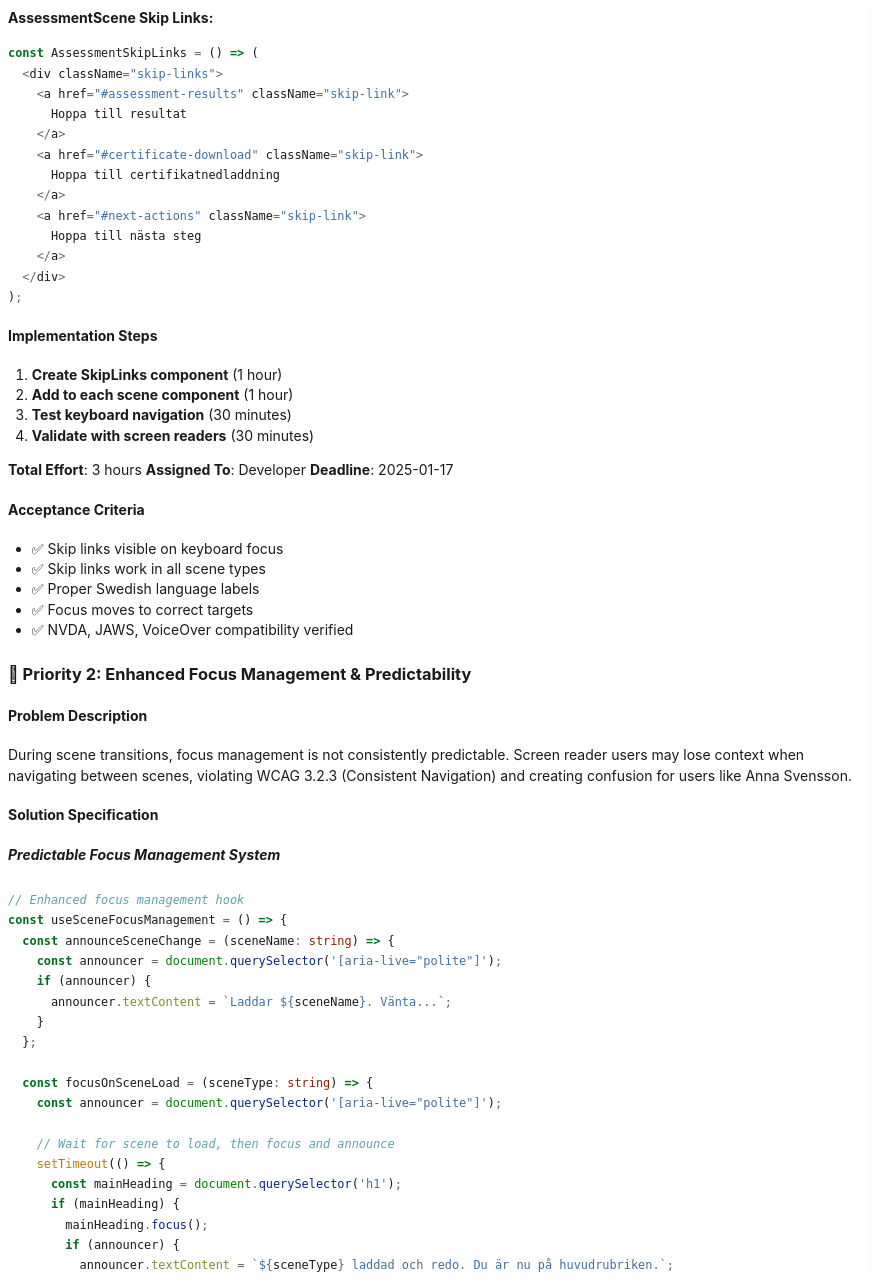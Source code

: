 **AssessmentScene Skip Links:**
```typescript
const AssessmentSkipLinks = () => (
  <div className="skip-links">
    <a href="#assessment-results" className="skip-link">
      Hoppa till resultat
    </a>
    <a href="#certificate-download" className="skip-link">
      Hoppa till certifikatnedladdning
    </a>
    <a href="#next-actions" className="skip-link">
      Hoppa till nästa steg
    </a>
  </div>
);
```

#### **Implementation Steps**
1. **Create SkipLinks component** (1 hour)
2. **Add to each scene component** (1 hour) 
3. **Test keyboard navigation** (30 minutes)
4. **Validate with screen readers** (30 minutes)

**Total Effort**: 3 hours
**Assigned To**: Developer
**Deadline**: 2025-01-17

#### **Acceptance Criteria**
- ✅ Skip links visible on keyboard focus
- ✅ Skip links work in all scene types
- ✅ Proper Swedish language labels
- ✅ Focus moves to correct targets
- ✅ NVDA, JAWS, VoiceOver compatibility verified

### 🎯 Priority 2: Enhanced Focus Management & Predictability

#### **Problem Description**
During scene transitions, focus management is not consistently predictable. Screen reader users may lose context when navigating between scenes, violating WCAG 3.2.3 (Consistent Navigation) and creating confusion for users like Anna Svensson.

#### **Solution Specification**

##### **Predictable Focus Management System**
```typescript
// Enhanced focus management hook
const useSceneFocusManagement = () => {
  const announceSceneChange = (sceneName: string) => {
    const announcer = document.querySelector('[aria-live="polite"]');
    if (announcer) {
      announcer.textContent = `Laddar ${sceneName}. Vänta...`;
    }
  };

  const focusOnSceneLoad = (sceneType: string) => {
    const announcer = document.querySelector('[aria-live="polite"]');
    
    // Wait for scene to load, then focus and announce
    setTimeout(() => {
      const mainHeading = document.querySelector('h1');
      if (mainHeading) {
        mainHeading.focus();
        if (announcer) {
          announcer.textContent = `${sceneType} laddad och redo. Du är nu på huvudrubriken.`;
```